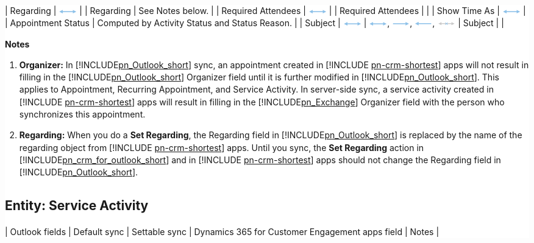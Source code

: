 |     Regarding      | ![Two-way sync arrow in Dynamics 365 for Customer Engagement](../admin/media/two-way-sync-arrow.png "Two-way sync arrow in Dynamics 365 for Customer Engagement") |                                                                                                                                                                                                                                                                                                                                                                                                                                                                                                                              |     Regarding      |                                                                                                                           See Notes below.                                                                                                                           |
| Required Attendees | ![Two-way sync arrow in Dynamics 365 for Customer Engagement](../admin/media/two-way-sync-arrow.png "Two-way sync arrow in Dynamics 365 for Customer Engagement") |                                                                                                                                                                                                                                                                                                                                                                                                                                                                                                                              | Required Attendees |                                                                                                                                                                                                                                                                      |
|    Show Time As    | ![Two-way sync arrow in Dynamics 365 for Customer Engagement](../admin/media/two-way-sync-arrow.png "Two-way sync arrow in Dynamics 365 for Customer Engagement") |                                                                                                                                                                                                                                                                                                                                                                                                                                                                                                                              | Appointment Status |                                                                                                            Computed by Activity Status and Status Reason.                                                                                                            |
|      Subject       | ![Two-way sync arrow in Dynamics 365 for Customer Engagement](../admin/media/two-way-sync-arrow.png "Two-way sync arrow in Dynamics 365 for Customer Engagement") | ![Two-way sync arrow in Dynamics 365 for Customer Engagement](../admin/media/two-way-sync-arrow.png "Two-way sync arrow in Dynamics 365 for Customer Engagement"), ![One-way sync arrow (right) in Dynamics 365 for Customer Engagement](../admin/media/one-way-sync-arrow-right.png "One-way sync arrow (right) in Dynamics 365 for Customer Engagement"), ![One-way sync arrow (left) in Dynamics 365 for Customer Engagement](../admin/media/one-way-sync-arrow-left.png "One-way sync arrow (left) in Dynamics 365 for Customer Engagement"), ![No synchronization arrow for Dynamics 365 for Customer Engagement](../admin/media/no-sync-arrow.png "No synchronization arrow for Dynamics 365 for Customer Engagement") |      Subject       |                                                                                                                                                                                                                                                                      |
  
 **Notes**  
  
1. **Organizer:** In [!INCLUDE[pn_Outlook_short](../includes/pn-outlook-short.md)] sync, an appointment created in [!INCLUDE [pn-crm-shortest](../includes/pn-crm-shortest.md)] apps will not result in filling in the [!INCLUDE[pn_Outlook_short](../includes/pn-outlook-short.md)] Organizer field until it is further modified in [!INCLUDE[pn_Outlook_short](../includes/pn-outlook-short.md)]. This applies to Appointment, Recurring Appointment, and Service Activity. In server-side sync, a service activity created in [!INCLUDE [pn-crm-shortest](../includes/pn-crm-shortest.md)] apps will result in filling in the [!INCLUDE[pn_Exchange](../includes/pn-exchange.md)] Organizer field with the person who synchronizes this appointment.  
  
2. **Regarding:** When you do a **Set Regarding**, the Regarding field in [!INCLUDE[pn_Outlook_short](../includes/pn-outlook-short.md)] is replaced by the name of the regarding object from [!INCLUDE [pn-crm-shortest](../includes/pn-crm-shortest.md)] apps. Until you sync, the **Set Regarding** action in [!INCLUDE[pn_crm_for_outlook_short](../includes/pn-crm-for-outlook-short.md)] and in [!INCLUDE [pn-crm-shortest](../includes/pn-crm-shortest.md)] apps should not change the Regarding field in [!INCLUDE[pn_Outlook_short](../includes/pn-outlook-short.md)].  
  
## Entity: Service Activity  
  
|   Outlook fields   |                                                             Default sync                                                             | Settable sync | Dynamics 365 for Customer Engagement apps field |                                                                                                                                Notes                                                                                                                                 |